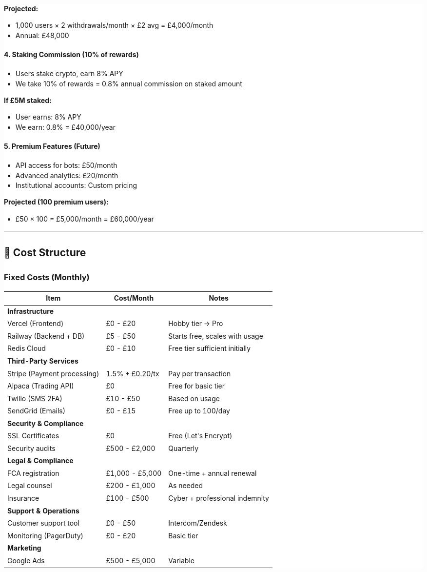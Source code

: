 **Projected:**
- 1,000 users × 2 withdrawals/month × £2 avg = £4,000/month
- Annual: £48,000

#### 4. Staking Commission (10% of rewards)
- Users stake crypto, earn 8% APY
- We take 10% of rewards = 0.8% annual commission on staked amount

**If £5M staked:**
- User earns: 8% APY
- We earn: 0.8% = £40,000/year

#### 5. Premium Features (Future)
- API access for bots: £50/month
- Advanced analytics: £20/month
- Institutional accounts: Custom pricing

**Projected (100 premium users):**
- £50 × 100 = £5,000/month = £60,000/year

---

## 💸 Cost Structure

### Fixed Costs (Monthly)

| Item | Cost/Month | Notes |
|------|-----------|-------|
| **Infrastructure** |
| Vercel (Frontend) | £0 - £20 | Hobby tier → Pro |
| Railway (Backend + DB) | £5 - £50 | Starts free, scales with usage |
| Redis Cloud | £0 - £10 | Free tier sufficient initially |
| **Third-Party Services** |
| Stripe (Payment processing) | 1.5% + £0.20/tx | Pay per transaction |
| Alpaca (Trading API) | £0 | Free for basic tier |
| Twilio (SMS 2FA) | £10 - £50 | Based on usage |
| SendGrid (Emails) | £0 - £15 | Free up to 100/day |
| **Security & Compliance** |
| SSL Certificates | £0 | Free (Let's Encrypt) |
| Security audits | £500 - £2,000 | Quarterly |
| **Legal & Compliance** |
| FCA registration | £1,000 - £5,000 | One-time + annual renewal |
| Legal counsel | £200 - £1,000 | As needed |
| Insurance | £100 - £500 | Cyber + professional indemnity |
| **Support & Operations** |
| Customer support tool | £0 - £50 | Intercom/Zendesk |
| Monitoring (PagerDuty) | £0 - £20 | Basic tier |
| **Marketing** |
| Google Ads | £500 - £5,000 | Variable |